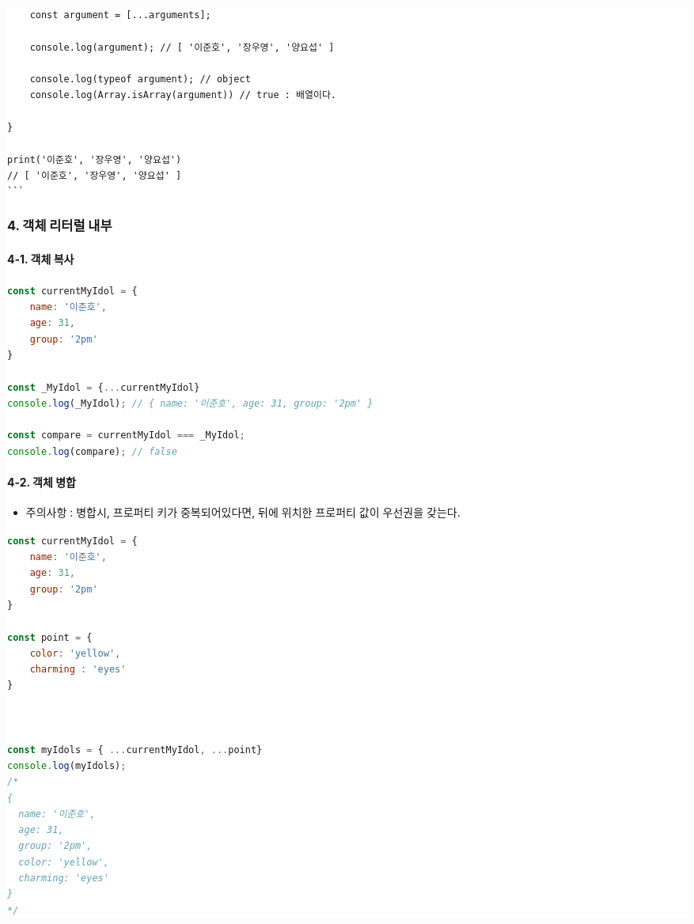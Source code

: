         const argument = [...arguments];
        
        console.log(argument); // [ '이준호', '장우영', '양요섭' ]
    
        console.log(typeof argument); // object
        console.log(Array.isArray(argument)) // true : 배열이다.
        
    }
    
    print('이준호', '장우영', '양요섭')
    // [ '이준호', '장우영', '양요섭' ]
    ```

### 4. 객체 리터럴 내부

#### 4-1. 객체 복사

```javascript
const currentMyIdol = {
    name: '이준호',
    age: 31,
    group: '2pm'
}

const _MyIdol = {...currentMyIdol}
console.log(_MyIdol); // { name: '이준호', age: 31, group: '2pm' }

const compare = currentMyIdol === _MyIdol;
console.log(compare); // false 
```

#### 4-2. 객체 병합

- 주의사항 : 병합시, 프로퍼티 키가 중복되어있다면, 뒤에 위치한 프로퍼티 값이 우선권을 갖는다. 

```javascript
const currentMyIdol = {
    name: '이준호',
    age: 31,
    group: '2pm'
}

const point = {
    color: 'yellow',
    charming : 'eyes'
}



const myIdols = { ...currentMyIdol, ...point}
console.log(myIdols);
/*
{
  name: '이준호',
  age: 31,
  group: '2pm',
  color: 'yellow',
  charming: 'eyes'
}
*/
```
